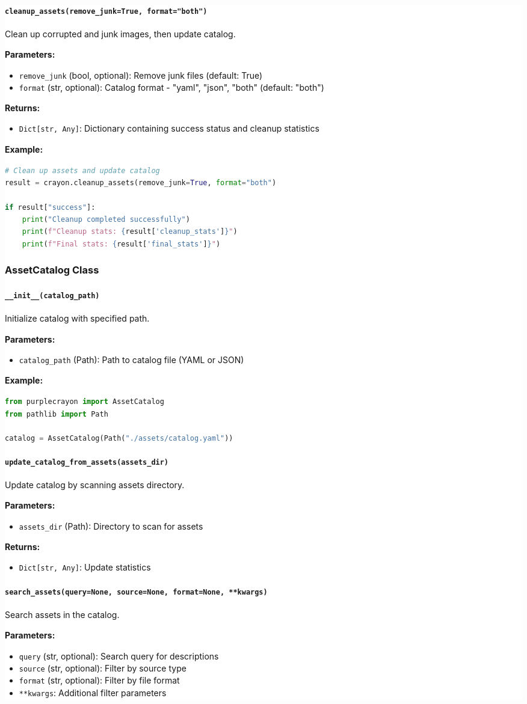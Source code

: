 #### `cleanup_assets(remove_junk=True, format="both")`
Clean up corrupted and junk images, then update catalog.

**Parameters:**
- `remove_junk` (bool, optional): Remove junk files (default: True)
- `format` (str, optional): Catalog format - "yaml", "json", "both" (default: "both")

**Returns:**
- `Dict[str, Any]`: Dictionary containing success status and cleanup statistics

**Example:**
```python
# Clean up assets and update catalog
result = crayon.cleanup_assets(remove_junk=True, format="both")

if result["success"]:
    print("Cleanup completed successfully")
    print(f"Cleanup stats: {result['cleanup_stats']}")
    print(f"Final stats: {result['final_stats']}")
```

### AssetCatalog Class

#### `__init__(catalog_path)`
Initialize catalog with specified path.

**Parameters:**
- `catalog_path` (Path): Path to catalog file (YAML or JSON)

**Example:**
```python
from purplecrayon import AssetCatalog
from pathlib import Path

catalog = AssetCatalog(Path("./assets/catalog.yaml"))
```

#### `update_catalog_from_assets(assets_dir)`
Update catalog by scanning assets directory.

**Parameters:**
- `assets_dir` (Path): Directory to scan for assets

**Returns:**
- `Dict[str, Any]`: Update statistics

#### `search_assets(query=None, source=None, format=None, **kwargs)`
Search assets in the catalog.

**Parameters:**
- `query` (str, optional): Search query for descriptions
- `source` (str, optional): Filter by source type
- `format` (str, optional): Filter by file format
- `**kwargs`: Additional filter parameters
